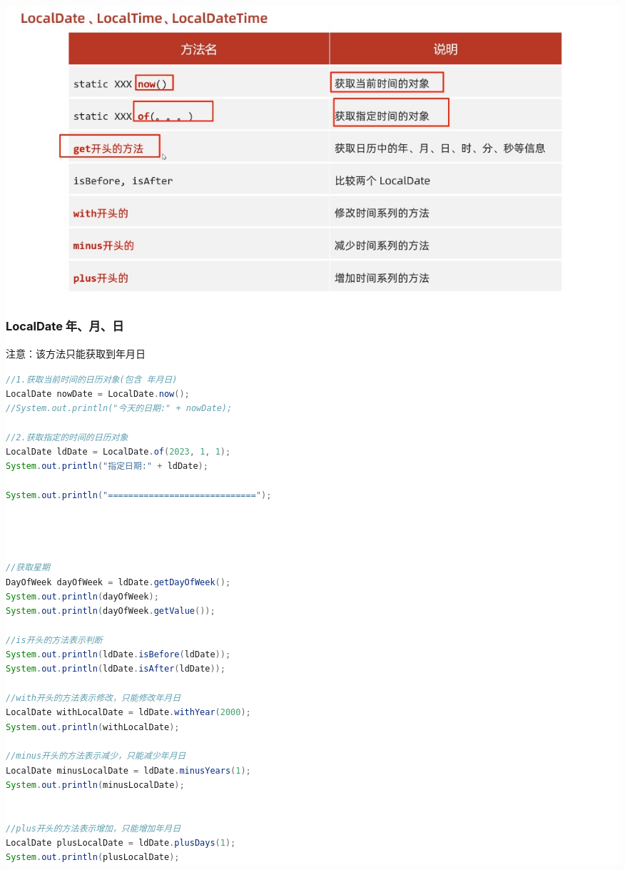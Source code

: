 ![13-JDK8时间类相关API01](./imgs/13-JDK8时间类相关API01.jpg)



### LocalDate  年、月、日

注意：该方法只能获取到年月日

```java
//1.获取当前时间的日历对象(包含 年月日)
LocalDate nowDate = LocalDate.now();
//System.out.println("今天的日期:" + nowDate);

//2.获取指定的时间的日历对象
LocalDate ldDate = LocalDate.of(2023, 1, 1);
System.out.println("指定日期:" + ldDate);

System.out.println("=============================");




//获取星期
DayOfWeek dayOfWeek = ldDate.getDayOfWeek();
System.out.println(dayOfWeek);
System.out.println(dayOfWeek.getValue());

//is开头的方法表示判断
System.out.println(ldDate.isBefore(ldDate));
System.out.println(ldDate.isAfter(ldDate));

//with开头的方法表示修改，只能修改年月日
LocalDate withLocalDate = ldDate.withYear(2000);
System.out.println(withLocalDate);

//minus开头的方法表示减少，只能减少年月日
LocalDate minusLocalDate = ldDate.minusYears(1);
System.out.println(minusLocalDate);


//plus开头的方法表示增加，只能增加年月日
LocalDate plusLocalDate = ldDate.plusDays(1);
System.out.println(plusLocalDate);
```
